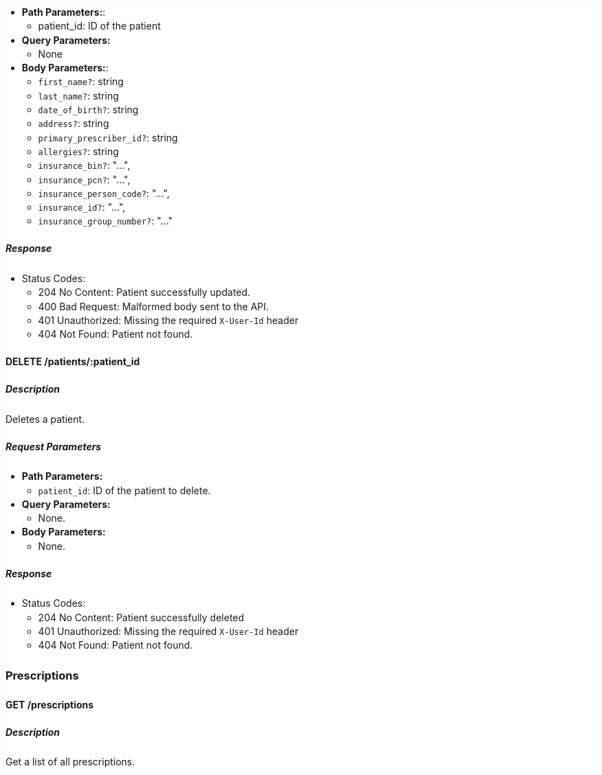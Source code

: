 - **Path Parameters:**:
  - patient_id: ID of the patient
- **Query Parameters:**
  - None
- **Body Parameters:**:
  - `first_name?`: string
  - `last_name?`: string
  - `date_of_birth?`: string
  - `address?`: string
  - `primary_prescriber_id?`: string
  - `allergies?`: string
  - `insurance_bin?`: "...",
  - `insurance_pcn?`: "...",
  - `insurance_person_code?`: "...",
  - `insurance_id?`: "...",
  - `insurance_group_number?`: "..."

##### Response

- Status Codes:
  - 204 No Content: Patient successfully updated.
  - 400 Bad Request: Malformed body sent to the API.
  - 401 Unauthorized: Missing the required `X-User-Id` header
  - 404 Not Found: Patient not found.

#### DELETE /patients/:patient_id

##### Description

Deletes a patient.

##### Request Parameters

- **Path Parameters:**
  - `patient_id`: ID of the patient to delete.
- **Query Parameters:**
  - None.
- **Body Parameters:**
  - None.

##### Response

- Status Codes:
  - 204 No Content: Patient successfully deleted
  - 401 Unauthorized: Missing the required `X-User-Id` header
  - 404 Not Found: Patient not found.

### Prescriptions

#### GET /prescriptions

##### Description

Get a list of all prescriptions.
